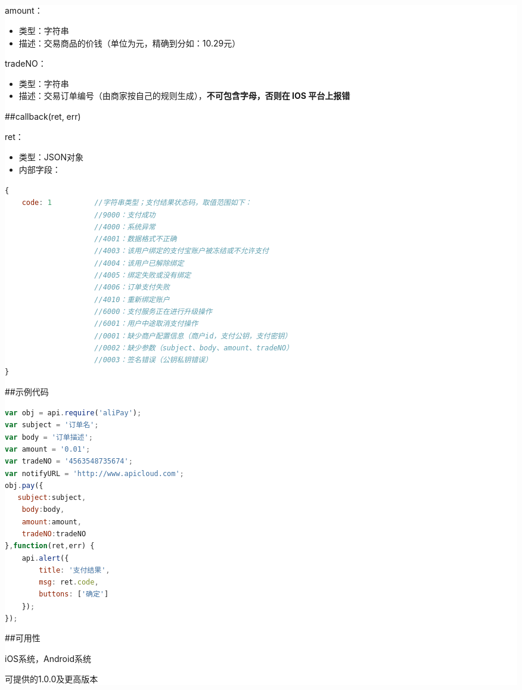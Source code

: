 amount：

- 类型：字符串
- 描述：交易商品的价钱（单位为元，精确到分如：10.29元）

tradeNO：

- 类型：字符串
- 描述：交易订单编号（由商家按自己的规则生成），**不可包含字母，否则在 IOS 平台上报错**

##callback(ret, err)

ret：

- 类型：JSON对象
- 内部字段：

```js
{
    code: 1          //字符串类型；支付结果状态码，取值范围如下：
                     //9000：支付成功
                     //4000：系统异常
                     //4001：数据格式不正确
                     //4003：该用户绑定的支付宝账户被冻结或不允许支付
                     //4004：该用户已解除绑定
                     //4005：绑定失败或没有绑定
                     //4006：订单支付失败
                     //4010：重新绑定账户
                     //6000：支付服务正在进行升级操作
                     //6001：用户中途取消支付操作
                     //0001：缺少商户配置信息（商户id，支付公钥，支付密钥）
                     //0002：缺少参数（subject、body、amount、tradeNO）
                     //0003：签名错误（公钥私钥错误）
}
```

##示例代码

```js
var obj = api.require('aliPay');
var subject = '订单名';
var body = '订单描述';
var amount = '0.01';
var tradeNO = '4563548735674';
var notifyURL = 'http://www.apicloud.com';
obj.pay({
   subject:subject,
	body:body,
	amount:amount,
	tradeNO:tradeNO
},function(ret,err) {
	api.alert({
		title: '支付结果',
		msg: ret.code,
		buttons: ['确定']
	});
});
```

##可用性

iOS系统，Android系统

可提供的1.0.0及更高版本
